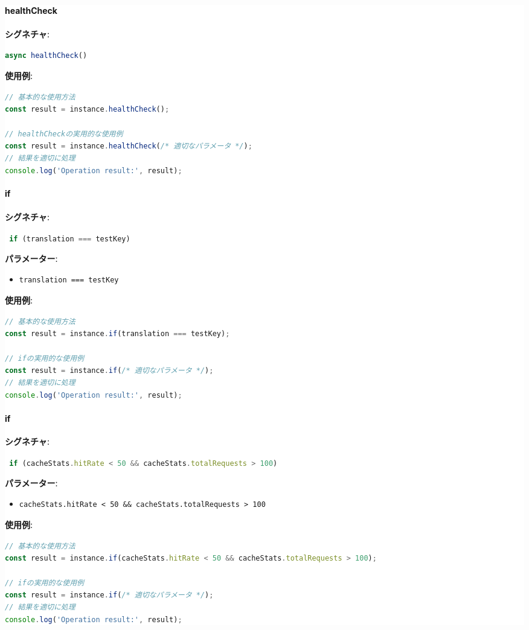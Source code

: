 #### healthCheck

**シグネチャ**:
```javascript
async healthCheck()
```

**使用例**:
```javascript
// 基本的な使用方法
const result = instance.healthCheck();

// healthCheckの実用的な使用例
const result = instance.healthCheck(/* 適切なパラメータ */);
// 結果を適切に処理
console.log('Operation result:', result);
```

#### if

**シグネチャ**:
```javascript
 if (translation === testKey)
```

**パラメーター**:
- `translation === testKey`

**使用例**:
```javascript
// 基本的な使用方法
const result = instance.if(translation === testKey);

// ifの実用的な使用例
const result = instance.if(/* 適切なパラメータ */);
// 結果を適切に処理
console.log('Operation result:', result);
```

#### if

**シグネチャ**:
```javascript
 if (cacheStats.hitRate < 50 && cacheStats.totalRequests > 100)
```

**パラメーター**:
- `cacheStats.hitRate < 50 && cacheStats.totalRequests > 100`

**使用例**:
```javascript
// 基本的な使用方法
const result = instance.if(cacheStats.hitRate < 50 && cacheStats.totalRequests > 100);

// ifの実用的な使用例
const result = instance.if(/* 適切なパラメータ */);
// 結果を適切に処理
console.log('Operation result:', result);
```
